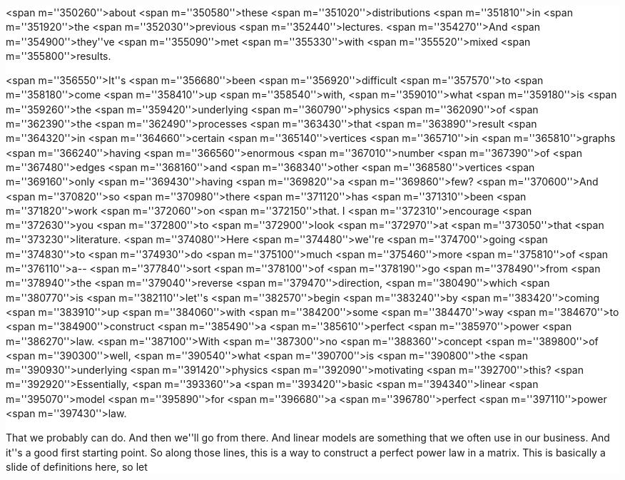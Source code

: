   <span m=''350260''>about</span> <span m=''350580''>these</span> <span m=''351020''>distributions</span>
  <span m=''351810''>in</span> <span m=''351920''>the</span> <span m=''352030''>previous</span>
  <span m=''352440''>lectures.</span> <span m=''354270''>And</span> <span m=''354900''>they''ve</span>
  <span m=''355090''>met</span> <span m=''355330''>with</span> <span m=''355520''>mixed</span>
  <span m=''355800''>results.</span> </p><p><span m=''356550''>It''s</span> <span
  m=''356680''>been</span> <span m=''356920''>difficult</span> <span m=''357570''>to</span>
  <span m=''358180''>come</span> <span m=''358410''>up</span> <span m=''358540''>with,</span>
  <span m=''359010''>what</span> <span m=''359180''>is</span> <span m=''359260''>the</span>
  <span m=''359420''>underlying</span> <span m=''360790''>physics</span> <span m=''362090''>of</span>
  <span m=''362390''>the</span> <span m=''362490''>processes</span> <span m=''363430''>that</span>
  <span m=''363890''>result</span> <span m=''364320''>in</span> <span m=''364660''>certain</span>
  <span m=''365140''>vertices</span> <span m=''365710''>in</span> <span m=''365810''>graphs</span>
  <span m=''366240''>having</span> <span m=''366560''>enormous</span> <span m=''367010''>number</span>
  <span m=''367390''>of</span> <span m=''367480''>edges</span> <span m=''368160''>and</span>
  <span m=''368340''>other</span> <span m=''368580''>vertices</span> <span m=''369160''>only</span>
  <span m=''369430''>having</span> <span m=''369820''>a</span> <span m=''369860''>few?</span>
  <span m=''370600''>And</span> <span m=''370820''>so</span> <span m=''370980''>there</span>
  <span m=''371120''>has</span> <span m=''371310''>been</span> <span m=''371820''>work</span>
  <span m=''372060''>on</span> <span m=''372150''>that. I</span> <span m=''372310''>encourage</span>
  <span m=''372630''>you</span> <span m=''372800''>to</span> <span m=''372900''>look</span>
  <span m=''372970''>at</span> <span m=''373050''>that</span> <span m=''373230''>literature.</span>
  <span m=''374080''>Here</span> <span m=''374480''>we''re</span> <span m=''374700''>going</span>
  <span m=''374830''>to</span> <span m=''374930''>do</span> <span m=''375100''>much</span>
  <span m=''375460''>more</span> <span m=''375810''>of</span> <span m=''376110''>a--</span>
  <span m=''377840''>sort</span> <span m=''378100''>of</span> <span m=''378190''>go</span>
  <span m=''378490''>from</span> <span m=''378940''>the</span> <span m=''379040''>reverse</span>
  <span m=''379470''>direction,</span> <span m=''380490''>which</span> <span m=''380770''>is</span>
  <span m=''382110''>let''s</span> <span m=''382570''>begin</span> <span m=''383240''>by</span>
  <span m=''383420''>coming</span> <span m=''383910''>up</span> <span m=''384060''>with</span>
  <span m=''384200''>some</span> <span m=''384470''>way</span> <span m=''384670''>to</span>
  <span m=''384900''>construct</span> <span m=''385490''>a</span> <span m=''385610''>perfect</span>
  <span m=''385970''>power</span> <span m=''386270''>law.</span> <span m=''387100''>With</span>
  <span m=''387300''>no</span> <span m=''388360''>concept</span> <span m=''389800''>of</span>
  <span m=''390300''>well,</span> <span m=''390540''>what</span> <span m=''390700''>is</span>
  <span m=''390800''>the</span> <span m=''390930''>underlying</span> <span m=''391420''>physics</span>
  <span m=''392090''>motivating</span> <span m=''392700''>this?</span> <span m=''392920''>Essentially,</span>
  <span m=''393360''>a</span> <span m=''393420''>basic</span> <span m=''394340''>linear</span>
  <span m=''395070''>model</span> <span m=''395890''>for</span> <span m=''396680''>a</span>
  <span m=''396780''>perfect</span> <span m=''397110''>power</span> <span m=''397430''>law.</span>
  </p><p><span m=''398620''>That</span> <span m=''398870''>we</span> <span m=''399010''>probably</span>
  <span m=''399410''>can</span> <span m=''399770''>do.</span> <span m=''400220''>And</span>
  <span m=''400400''>then</span> <span m=''400600''>we''ll</span> <span m=''401030''>go</span>
  <span m=''402010''>from</span> <span m=''402250''>there.</span> <span m=''402550''>And</span>
  <span m=''402650''>linear</span> <span m=''402930''>models</span> <span m=''403360''>are</span>
  <span m=''403470''>something</span> <span m=''403820''>that</span> <span m=''403960''>we</span>
  <span m=''404180''>often</span> <span m=''404470''>use</span> <span m=''405190''>in</span>
  <span m=''405320''>our</span> <span m=''405440''>business.</span> <span m=''406000''>And</span>
  <span m=''406490''>it''s</span> <span m=''406640''>a</span> <span m=''406690''>good</span>
  <span m=''407300''>first</span> <span m=''407830''>starting</span> <span m=''408200''>point.</span>
  <span m=''408460''>So</span> <span m=''408650''>along</span> <span m=''408990''>those</span>
  <span m=''409200''>lines,</span> <span m=''410910''>this</span> <span m=''411170''>is</span>
  <span m=''411390''>a</span> <span m=''411620''>way</span> <span m=''412350''>to</span>
  <span m=''413060''>construct</span> <span m=''414060''>a</span> <span m=''415380''>perfect</span>
  <span m=''415730''>power</span> <span m=''416040''>law</span> <span m=''417090''>in</span>
  <span m=''417240''>a</span> <span m=''417290''>matrix.</span> <span m=''418310''>This</span>
  <span m=''418520''>is</span> <span m=''418660''>basically</span> <span m=''419040''>a</span>
  <span m=''419090''>slide</span> <span m=''419410''>of</span> <span m=''419490''>definitions</span>
  <span m=''420190''>here,</span> <span m=''420710''>so</span> <span m=''420910''>let</span>